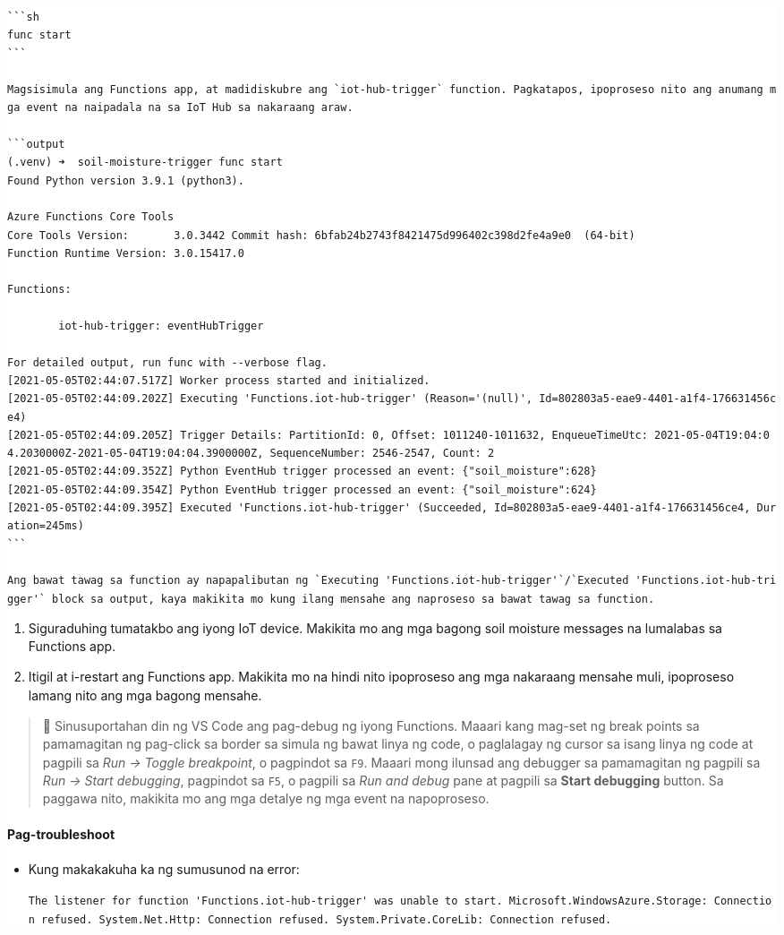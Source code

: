     ```sh
    func start
    ```

    Magsisimula ang Functions app, at madidiskubre ang `iot-hub-trigger` function. Pagkatapos, ipoproseso nito ang anumang mga event na naipadala na sa IoT Hub sa nakaraang araw.

    ```output
    (.venv) ➜  soil-moisture-trigger func start
    Found Python version 3.9.1 (python3).
    
    Azure Functions Core Tools
    Core Tools Version:       3.0.3442 Commit hash: 6bfab24b2743f8421475d996402c398d2fe4a9e0  (64-bit)
    Function Runtime Version: 3.0.15417.0
    
    Functions:
    
            iot-hub-trigger: eventHubTrigger
    
    For detailed output, run func with --verbose flag.
    [2021-05-05T02:44:07.517Z] Worker process started and initialized.
    [2021-05-05T02:44:09.202Z] Executing 'Functions.iot-hub-trigger' (Reason='(null)', Id=802803a5-eae9-4401-a1f4-176631456ce4)
    [2021-05-05T02:44:09.205Z] Trigger Details: PartitionId: 0, Offset: 1011240-1011632, EnqueueTimeUtc: 2021-05-04T19:04:04.2030000Z-2021-05-04T19:04:04.3900000Z, SequenceNumber: 2546-2547, Count: 2
    [2021-05-05T02:44:09.352Z] Python EventHub trigger processed an event: {"soil_moisture":628}
    [2021-05-05T02:44:09.354Z] Python EventHub trigger processed an event: {"soil_moisture":624}
    [2021-05-05T02:44:09.395Z] Executed 'Functions.iot-hub-trigger' (Succeeded, Id=802803a5-eae9-4401-a1f4-176631456ce4, Duration=245ms)
    ```

    Ang bawat tawag sa function ay napapalibutan ng `Executing 'Functions.iot-hub-trigger'`/`Executed 'Functions.iot-hub-trigger'` block sa output, kaya makikita mo kung ilang mensahe ang naproseso sa bawat tawag sa function.

1. Siguraduhing tumatakbo ang iyong IoT device. Makikita mo ang mga bagong soil moisture messages na lumalabas sa Functions app.

1. Itigil at i-restart ang Functions app. Makikita mo na hindi nito ipoproseso ang mga nakaraang mensahe muli, ipoproseso lamang nito ang mga bagong mensahe.

> 💁 Sinusuportahan din ng VS Code ang pag-debug ng iyong Functions. Maaari kang mag-set ng break points sa pamamagitan ng pag-click sa border sa simula ng bawat linya ng code, o paglalagay ng cursor sa isang linya ng code at pagpili sa *Run -> Toggle breakpoint*, o pagpindot sa `F9`. Maaari mong ilunsad ang debugger sa pamamagitan ng pagpili sa *Run -> Start debugging*, pagpindot sa `F5`, o pagpili sa *Run and debug* pane at pagpili sa **Start debugging** button. Sa paggawa nito, makikita mo ang mga detalye ng mga event na napoproseso.

#### Pag-troubleshoot

* Kung makakakuha ka ng sumusunod na error:

    ```output
    The listener for function 'Functions.iot-hub-trigger' was unable to start. Microsoft.WindowsAzure.Storage: Connection refused. System.Net.Http: Connection refused. System.Private.CoreLib: Connection refused.
    ```
